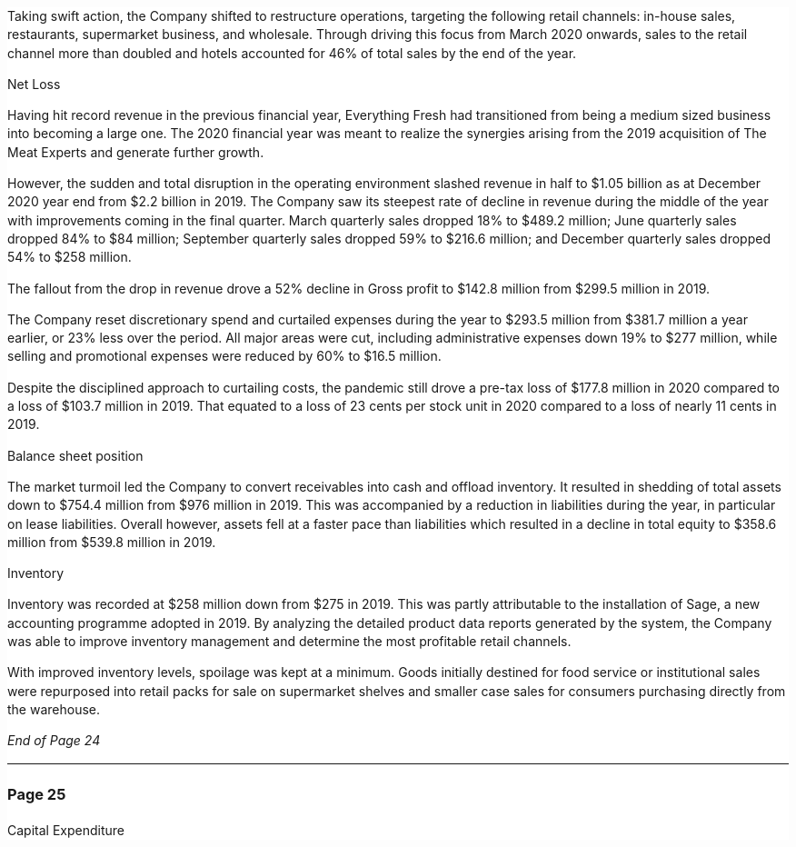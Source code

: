 Taking swift action, the Company shifted to restructure operations, targeting the following retail channels: in-house sales, restaurants, supermarket business, and wholesale. Through driving this focus from March 2020 onwards, sales to the retail channel more than doubled and hotels accounted for 46% of total sales by the end of the year.

Net Loss

Having hit record revenue in the previous financial year, Everything Fresh had transitioned from being a medium sized business into becoming a large one. The 2020 financial year was meant to realize the synergies arising from the 2019 acquisition of The Meat Experts and generate further growth.

However, the sudden and total disruption in the operating environment slashed revenue in half to $1.05 billion as at December 2020 year end from $2.2 billion in 2019. The Company saw its steepest rate of decline in revenue during the middle of the year with improvements coming in the final quarter. March quarterly sales dropped 18% to $489.2 million; June quarterly sales dropped 84% to $84 million; September quarterly sales dropped 59% to $216.6 million; and December quarterly sales dropped 54% to $258 million.

The fallout from the drop in revenue drove a 52% decline in Gross profit to $142.8 million from $299.5 million in 2019.

The Company reset discretionary spend and curtailed expenses during the year to $293.5 million from $381.7 million a year earlier, or 23% less over the period. All major areas were cut, including administrative expenses down 19% to $277 million, while selling and promotional expenses were reduced by 60% to $16.5 million.

Despite the disciplined approach to curtailing costs, the pandemic still drove a pre-tax loss of $177.8 million in 2020 compared to a loss of $103.7 million in 2019. That equated to a loss of 23 cents per stock unit in 2020 compared to a loss of nearly 11 cents in 2019.

Balance sheet position

The market turmoil led the Company to convert receivables into cash and offload inventory. It resulted in shedding of total assets down to $754.4 million from $976 million in 2019. This was accompanied by a reduction in liabilities during the year, in particular on lease liabilities. Overall however, assets fell at a faster pace than liabilities which resulted in a decline in total equity to $358.6 million from $539.8 million in 2019.

Inventory

Inventory was recorded at $258 million down from $275 in 2019. This was partly attributable to the installation of Sage, a new accounting programme adopted in 2019. By analyzing the detailed product data reports generated by the system, the Company was able to improve inventory management and determine the most profitable retail channels.

With improved inventory levels, spoilage was kept at a minimum. Goods initially destined for food service or institutional sales were repurposed into retail packs for sale on supermarket shelves and smaller case sales for consumers purchasing directly from the warehouse.

*End of Page 24*

---

### Page 25

Capital Expenditure
